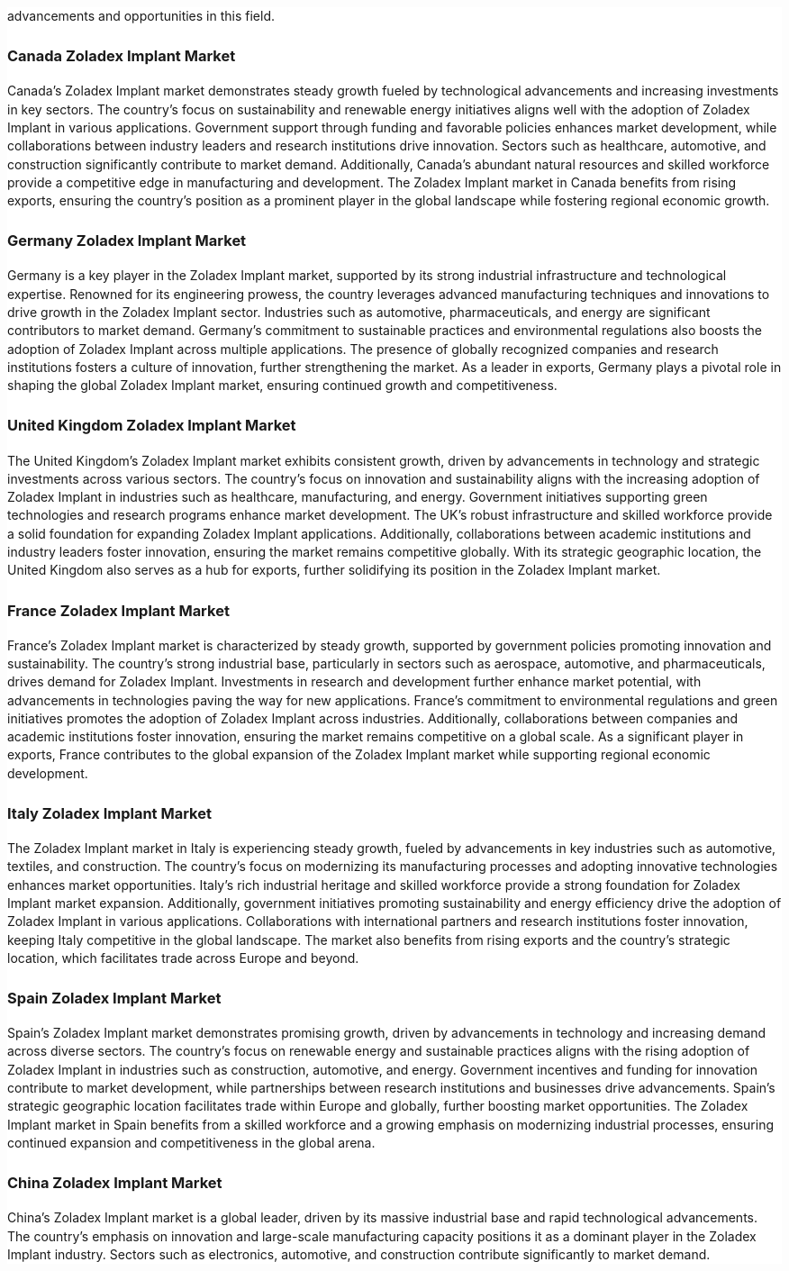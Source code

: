 advancements and opportunities in this field.</p><h3>Canada Zoladex Implant Market</h3><p>Canada&rsquo;s Zoladex Implant market demonstrates steady growth fueled by technological advancements and increasing investments in key sectors. The country&rsquo;s focus on sustainability and renewable energy initiatives aligns well with the adoption of Zoladex Implant in various applications. Government support through funding and favorable policies enhances market development, while collaborations between industry leaders and research institutions drive innovation. Sectors such as healthcare, automotive, and construction significantly contribute to market demand. Additionally, Canada&rsquo;s abundant natural resources and skilled workforce provide a competitive edge in manufacturing and development. The Zoladex Implant market in Canada benefits from rising exports, ensuring the country&rsquo;s position as a prominent player in the global landscape while fostering regional economic growth.</p><h3>Germany Zoladex Implant Market</h3><p>Germany is a key player in the Zoladex Implant market, supported by its strong industrial infrastructure and technological expertise. Renowned for its engineering prowess, the country leverages advanced manufacturing techniques and innovations to drive growth in the Zoladex Implant sector. Industries such as automotive, pharmaceuticals, and energy are significant contributors to market demand. Germany&rsquo;s commitment to sustainable practices and environmental regulations also boosts the adoption of Zoladex Implant across multiple applications. The presence of globally recognized companies and research institutions fosters a culture of innovation, further strengthening the market. As a leader in exports, Germany plays a pivotal role in shaping the global Zoladex Implant market, ensuring continued growth and competitiveness.</p><h3>United Kingdom Zoladex Implant Market</h3><p>The United Kingdom&rsquo;s Zoladex Implant market exhibits consistent growth, driven by advancements in technology and strategic investments across various sectors. The country&rsquo;s focus on innovation and sustainability aligns with the increasing adoption of Zoladex Implant in industries such as healthcare, manufacturing, and energy. Government initiatives supporting green technologies and research programs enhance market development. The UK&rsquo;s robust infrastructure and skilled workforce provide a solid foundation for expanding Zoladex Implant applications. Additionally, collaborations between academic institutions and industry leaders foster innovation, ensuring the market remains competitive globally. With its strategic geographic location, the United Kingdom also serves as a hub for exports, further solidifying its position in the Zoladex Implant market.</p><h3>France Zoladex Implant Market</h3><p>France&rsquo;s Zoladex Implant market is characterized by steady growth, supported by government policies promoting innovation and sustainability. The country&rsquo;s strong industrial base, particularly in sectors such as aerospace, automotive, and pharmaceuticals, drives demand for Zoladex Implant. Investments in research and development further enhance market potential, with advancements in technologies paving the way for new applications. France&rsquo;s commitment to environmental regulations and green initiatives promotes the adoption of Zoladex Implant across industries. Additionally, collaborations between companies and academic institutions foster innovation, ensuring the market remains competitive on a global scale. As a significant player in exports, France contributes to the global expansion of the Zoladex Implant market while supporting regional economic development.</p><h3>Italy Zoladex Implant Market</h3><p>The Zoladex Implant market in Italy is experiencing steady growth, fueled by advancements in key industries such as automotive, textiles, and construction. The country&rsquo;s focus on modernizing its manufacturing processes and adopting innovative technologies enhances market opportunities. Italy&rsquo;s rich industrial heritage and skilled workforce provide a strong foundation for Zoladex Implant market expansion. Additionally, government initiatives promoting sustainability and energy efficiency drive the adoption of Zoladex Implant in various applications. Collaborations with international partners and research institutions foster innovation, keeping Italy competitive in the global landscape. The market also benefits from rising exports and the country&rsquo;s strategic location, which facilitates trade across Europe and beyond.</p><h3>Spain Zoladex Implant Market</h3><p>Spain&rsquo;s Zoladex Implant market demonstrates promising growth, driven by advancements in technology and increasing demand across diverse sectors. The country&rsquo;s focus on renewable energy and sustainable practices aligns with the rising adoption of Zoladex Implant in industries such as construction, automotive, and energy. Government incentives and funding for innovation contribute to market development, while partnerships between research institutions and businesses drive advancements. Spain&rsquo;s strategic geographic location facilitates trade within Europe and globally, further boosting market opportunities. The Zoladex Implant market in Spain benefits from a skilled workforce and a growing emphasis on modernizing industrial processes, ensuring continued expansion and competitiveness in the global arena.</p><h3>China Zoladex Implant Market</h3><p>China&rsquo;s Zoladex Implant market is a global leader, driven by its massive industrial base and rapid technological advancements. The country&rsquo;s emphasis on innovation and large-scale manufacturing capacity positions it as a dominant player in the Zoladex Implant industry. Sectors such as electronics, automotive, and construction contribute significantly to market demand.